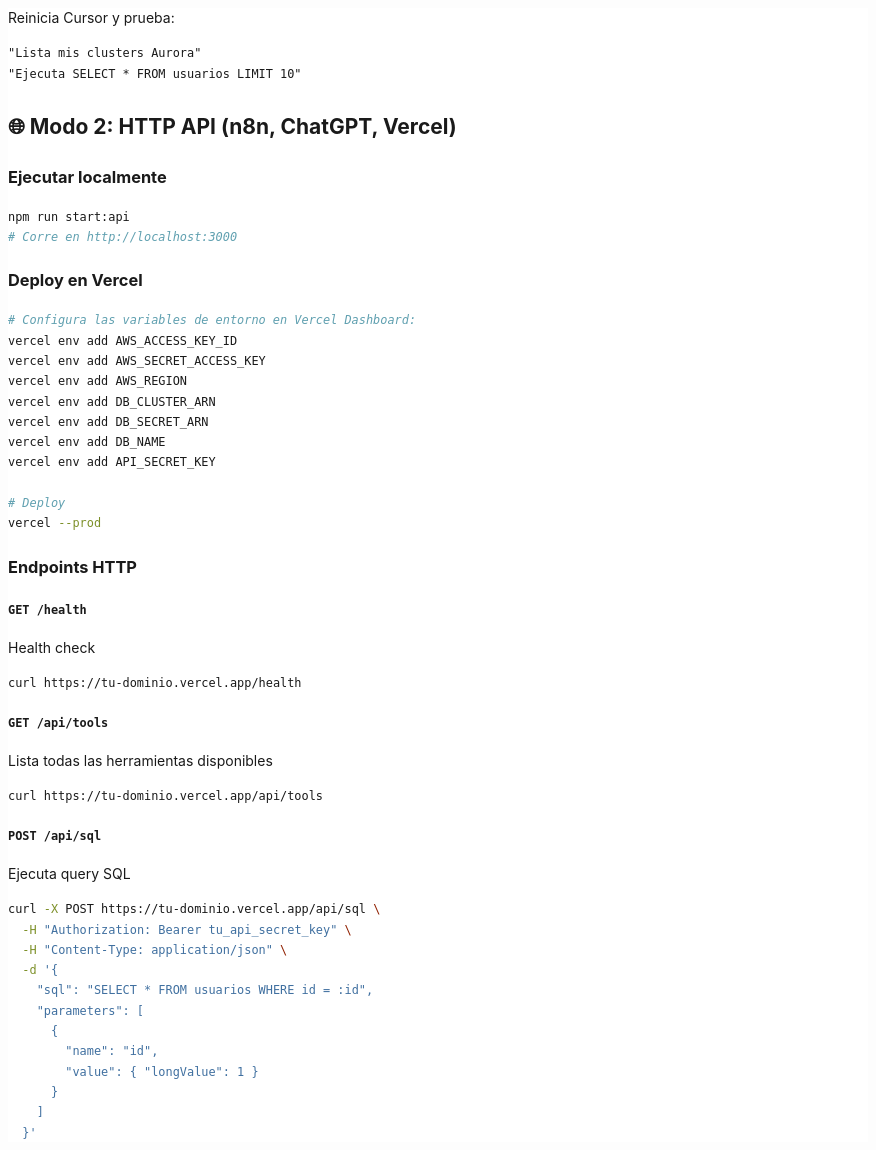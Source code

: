 Reinicia Cursor y prueba:
```
"Lista mis clusters Aurora"
"Ejecuta SELECT * FROM usuarios LIMIT 10"
```

## 🌐 Modo 2: HTTP API (n8n, ChatGPT, Vercel)

### Ejecutar localmente

```bash
npm run start:api
# Corre en http://localhost:3000
```

### Deploy en Vercel

```bash
# Configura las variables de entorno en Vercel Dashboard:
vercel env add AWS_ACCESS_KEY_ID
vercel env add AWS_SECRET_ACCESS_KEY
vercel env add AWS_REGION
vercel env add DB_CLUSTER_ARN
vercel env add DB_SECRET_ARN
vercel env add DB_NAME
vercel env add API_SECRET_KEY

# Deploy
vercel --prod
```

### Endpoints HTTP

#### `GET /health`
Health check

```bash
curl https://tu-dominio.vercel.app/health
```

#### `GET /api/tools`
Lista todas las herramientas disponibles

```bash
curl https://tu-dominio.vercel.app/api/tools
```

#### `POST /api/sql`
Ejecuta query SQL

```bash
curl -X POST https://tu-dominio.vercel.app/api/sql \
  -H "Authorization: Bearer tu_api_secret_key" \
  -H "Content-Type: application/json" \
  -d '{
    "sql": "SELECT * FROM usuarios WHERE id = :id",
    "parameters": [
      {
        "name": "id",
        "value": { "longValue": 1 }
      }
    ]
  }'
```
